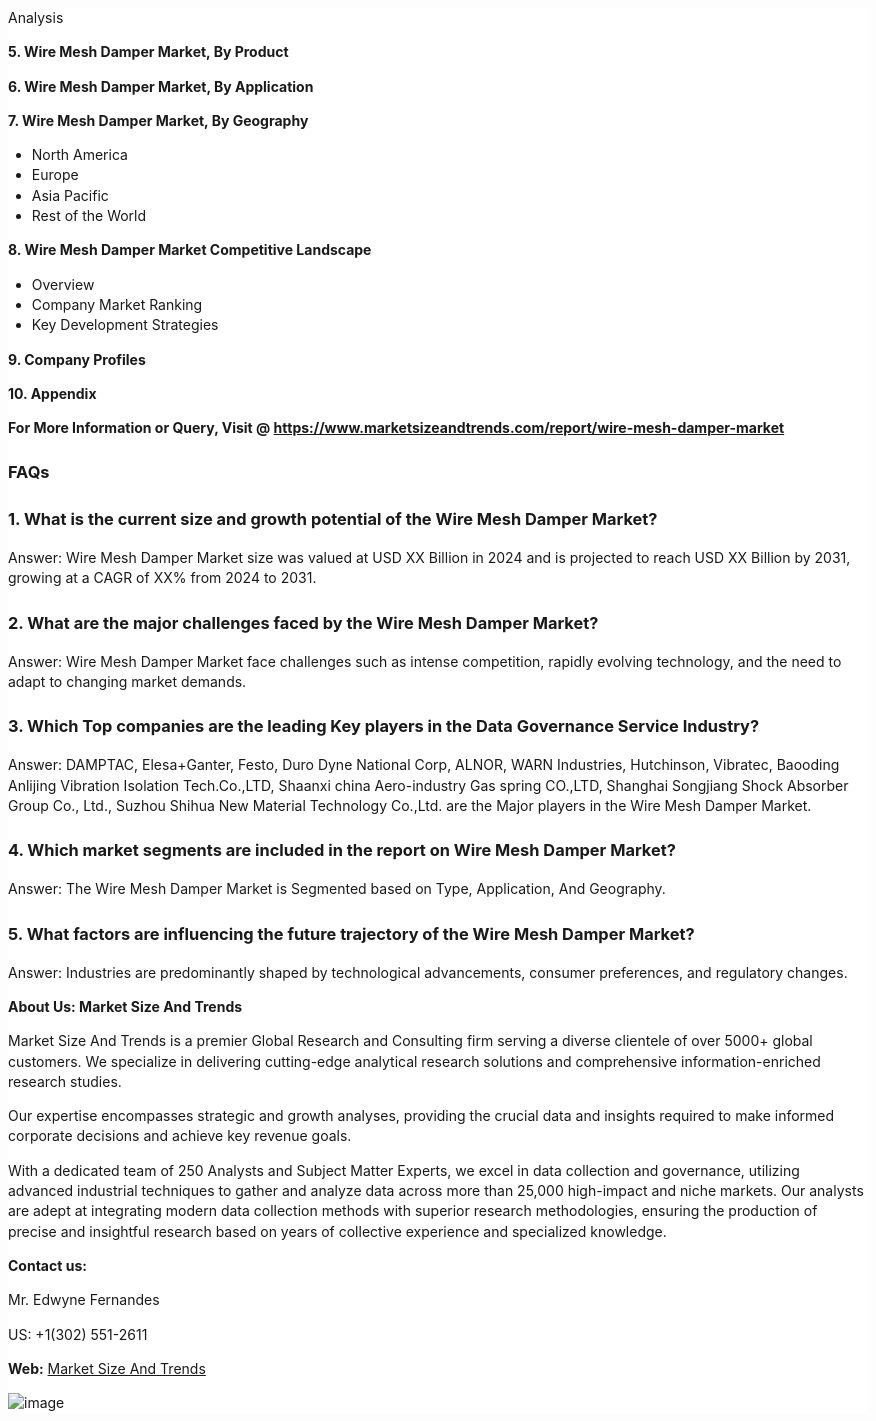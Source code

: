 Analysis</span></li></ul></div><div class="" data-test-id=""><p><strong><span class="">5. Wire Mesh Damper Market, By Product</span></strong></p></div><div class="" data-test-id=""><p><strong><span class="">6. Wire Mesh Damper Market, By Application</span></strong></p></div><div class="" data-test-id=""><p><strong><span class="">7. Wire Mesh Damper Market, By Geography</span></strong></p></div><div class="" data-test-id=""><ul><li><span class="">North America</span></li><li><span class="">Europe</span></li><li><span class="">Asia Pacific</span></li><li><span class="">Rest of the World</span></li></ul></div><div class="" data-test-id=""><p><strong><span class="">8. Wire Mesh Damper Market Competitive Landscape</span></strong></p></div><div class="" data-test-id=""><ul><li><span class="">Overview</span></li><li><span class="">Company Market Ranking</span></li><li><span class="">Key Development Strategies</span></li></ul></div><div class="" data-test-id=""><p><strong><span class="">9. Company Profiles</span></strong></p></div><div class="" data-test-id=""><p><strong><span class="">10. Appendix</span></strong></p></div><div class="" data-test-id=""><p><strong><span class="">For More Information or Query, Visit @ <a href="https://www.marketsizeandtrends.com/report/wire-mesh-damper-market" target="_blank">https://www.marketsizeandtrends.com/report/wire-mesh-damper-market</a></span></strong></p></div><div class="" data-test-id=""><div class="article-main__content" data-test-id="publishing-text-block"><h3><strong><span class="">FAQs</span></strong></h3></div><div class="article-main__content" data-test-id="publishing-text-block"><h3><span class="">1. What is the current size and growth potential of the Wire Mesh Damper Market?</span></h3></div><div class="article-main__content" data-test-id="publishing-text-block"><p><span class="font-[700]">Answer</span><span class="">: Wire Mesh Damper Market size was valued at USD XX Billion in 2024 and is projected to reach USD XX Billion by 2031, growing at a CAGR of XX% from 2024 to 2031.</span></p></div><div class="article-main__content" data-test-id="publishing-text-block"><h3><span class="">2. What are the major challenges faced by the Wire Mesh Damper Market?</span></h3></div><div class="article-main__content" data-test-id="publishing-text-block"><p><span class="font-[700]">Answer</span><span class="">: Wire Mesh Damper Market face challenges such as intense competition, rapidly evolving technology, and the need to adapt to changing market demands.</span></p></div><div class="article-main__content" data-test-id="publishing-text-block"><h3><span class="">3. Which Top companies are the leading Key players in the Data Governance Service Industry?</span></h3></div><div class="article-main__content" data-test-id="publishing-text-block"><p><span class="font-[700]">Answer</span><span class="">: DAMPTAC, Elesa+Ganter, Festo, Duro Dyne National Corp, ALNOR, WARN Industries, Hutchinson, Vibratec, Baooding Anlijing Vibration Isolation Tech.Co.,LTD, Shaanxi china Aero-industry Gas spring CO.,LTD, Shanghai Songjiang Shock Absorber Group Co., Ltd., Suzhou Shihua New Material Technology Co.,Ltd. are the Major players in the Wire Mesh Damper Market.</span></p></div><div class="article-main__content" data-test-id="publishing-text-block"><h3><span class="">4. Which market segments are included in the report on Wire Mesh Damper Market?</span></h3></div><div class="article-main__content" data-test-id="publishing-text-block"><p><span class="font-[700]">Answer</span><span class="">: The Wire Mesh Damper Market is Segmented based on Type, Application, And Geography.</span></p></div><div class="article-main__content" data-test-id="publishing-text-block"><h3><span class="">5. What factors are influencing the future trajectory of the Wire Mesh Damper Market?</span></h3></div><div class="article-main__content" data-test-id="publishing-text-block"><p><span class="font-[700]">Answer:</span><span class="">&nbsp;Industries are predominantly shaped by technological advancements, consumer preferences, and regulatory changes.</span></p></div><p><strong><span class="">About Us: Market Size And Trends</span></strong></p></div><div class="" data-test-id=""><p><span class="">Market Size And Trends is a premier Global Research and Consulting firm serving a diverse clientele of over 5000+ global customers. We specialize in delivering cutting-edge analytical research solutions and comprehensive information-enriched research studies.</span></p></div><div class="" data-test-id=""><p><span class="">Our expertise encompasses strategic and growth analyses, providing the crucial data and insights required to make informed corporate decisions and achieve key revenue goals.</span></p></div><div class="" data-test-id=""><p><span class="">With a dedicated team of 250 Analysts and Subject Matter Experts, we excel in data collection and governance, utilizing advanced industrial techniques to gather and analyze data across more than 25,000 high-impact and niche markets. Our analysts are adept at integrating modern data collection methods with superior research methodologies, ensuring the production of precise and insightful research based on years of collective experience and specialized knowledge.</span></p></div><div class="" data-test-id=""><p><strong><span class="">Contact us:</span></strong></p></div><div class="" data-test-id=""><p><span class="">Mr. Edwyne Fernandes</span></p></div><div class="" data-test-id=""><p><span class="">US: +1(302) 551-2611<br /></span></p><p><span class=""><strong>Web:</strong> <a href="https://www.marketsizeandtrends.com/" target="_blank">Market Size And Trends</a></span></p></div>
![image](https://github.com/user-attachments/assets/bd98de97-fbe1-4dd2-bf63-4c37f40cf2f2)

